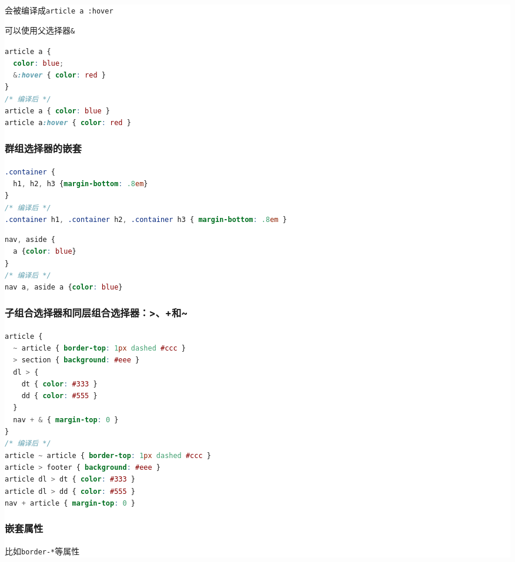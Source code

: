 会被编译成`article a :hover`

可以使用父选择器`&`

```css
article a {
  color: blue;
  &:hover { color: red }
}
/* 编译后 */
article a { color: blue }
article a:hover { color: red }
```

### 群组选择器的嵌套

```css
.container {
  h1, h2, h3 {margin-bottom: .8em}
}
/* 编译后 */
.container h1, .container h2, .container h3 { margin-bottom: .8em }
```

```css
nav, aside {
  a {color: blue}
}
/* 编译后 */
nav a, aside a {color: blue}
```

### 子组合选择器和同层组合选择器：>、+和~

```css
article {
  ~ article { border-top: 1px dashed #ccc }
  > section { background: #eee }
  dl > {
    dt { color: #333 }
    dd { color: #555 }
  }
  nav + & { margin-top: 0 }
}
/* 编译后 */
article ~ article { border-top: 1px dashed #ccc }
article > footer { background: #eee }
article dl > dt { color: #333 }
article dl > dd { color: #555 }
nav + article { margin-top: 0 }
```

### 嵌套属性

比如`border-*`等属性
